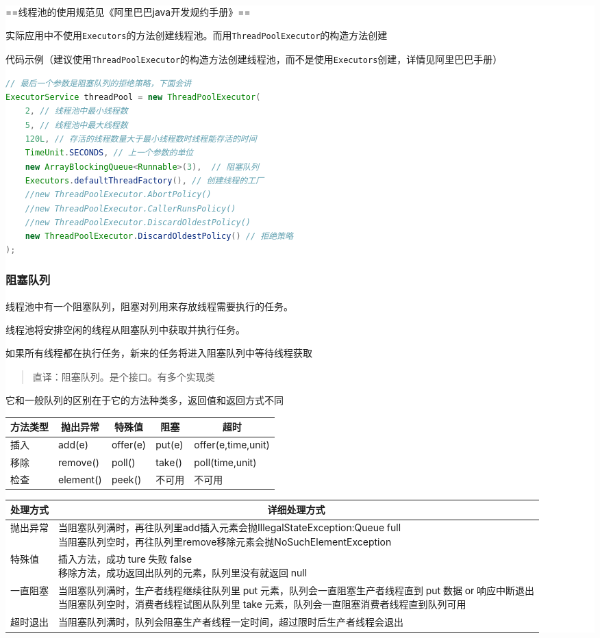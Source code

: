 

==线程池的使用规范见《阿里巴巴java开发规约手册》==

实际应用中不使用`Executors`的方法创建线程池。而用`ThreadPoolExecutor`的构造方法创建



代码示例（建议使用`ThreadPoolExecutor`的构造方法创建线程池，而不是使用`Executors`创建，详情见阿里巴巴手册）

```java
// 最后一个参数是阻塞队列的拒绝策略，下面会讲
ExecutorService threadPool = new ThreadPoolExecutor(
    2, // 线程池中最小线程数
    5, // 线程池中最大线程数
    120L, // 存活的线程数量大于最小线程数时线程能存活的时间
    TimeUnit.SECONDS, // 上一个参数的单位
    new ArrayBlockingQueue<Runnable>(3),  // 阻塞队列
    Executors.defaultThreadFactory(), // 创建线程的工厂
    //new ThreadPoolExecutor.AbortPolicy()
    //new ThreadPoolExecutor.CallerRunsPolicy()
    //new ThreadPoolExecutor.DiscardOldestPolicy()
    new ThreadPoolExecutor.DiscardOldestPolicy() // 拒绝策略
);
```





### 阻塞队列

线程池中有一个阻塞队列，阻塞对列用来存放线程需要执行的任务。

线程池将安排空闲的线程从阻塞队列中获取并执行任务。

如果所有线程都在执行任务，新来的任务将进入阻塞队列中等待线程获取



> 直译：阻塞队列。是个接口。有多个实现类

它和一般队列的区别在于它的方法种类多，返回值和返回方式不同

| 方法类型 | 抛出异常  | 特殊值   | 阻塞   | 超时               |
| -------- | --------- | -------- | ------ | ------------------ |
| 插入     | add(e)    | offer(e) | put(e) | offer(e,time,unit) |
| 移除     | remove()  | poll()   | take() | poll(time,unit)    |
| 检查     | element() | peek()   | 不可用 | 不可用             |





| 处理方式 | 详细处理方式                                                 |
| -------- | ------------------------------------------------------------ |
| 抛出异常 | 当阻塞队列满时，再往队列里add插入元素会抛IllegalStateException:Queue full<br>当阻塞队列空时，再往队列里remove移除元素会抛NoSuchElementException |
| 特殊值   | 插入方法，成功 ture 失败 false<br>移除方法，成功返回出队列的元素，队列里没有就返回 null |
| 一直阻塞 | 当阻塞队列满时，生产者线程继续往队列里 put 元素，队列会一直阻塞生产者线程直到 put 数据 or 响应中断退出<br/>当阻塞队列空时，消费者线程试图从队列里 take 元素，队列会一直阻塞消费者线程直到队列可用 |
| 超时退出 | 当阻塞队列满时，队列会阻塞生产者线程一定时间，超过限时后生产者线程会退出 |

